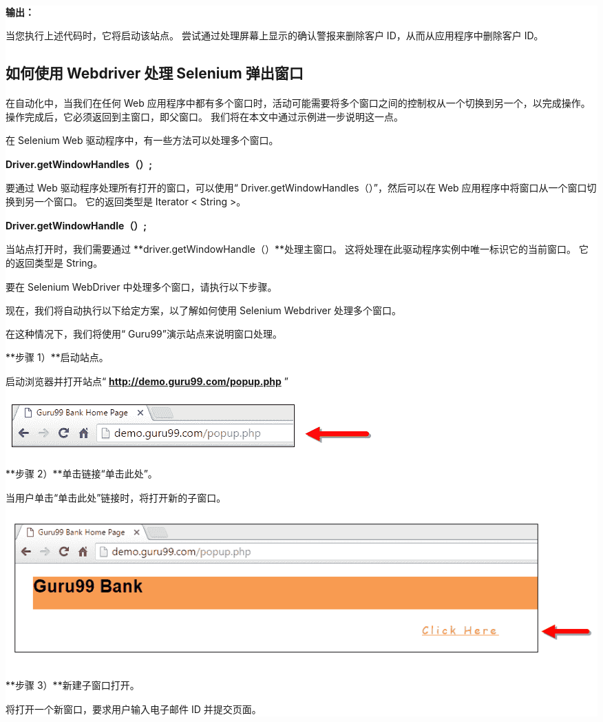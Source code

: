 **输出：**

当您执行上述代码时，它将启动该站点。 尝试通过处理屏幕上显示的确认警报来删除客户 ID，从而从应用程序中删除客户 ID。

## 如何使用 Webdriver 处理 Selenium 弹出窗口

在自动化中，当我们在任何 Web 应用程序中都有多个窗口时，活动可能需要将多个窗口之间的控制权从一个切换到另一个，以完成操作。 操作完成后，它必须返回到主窗口，即父窗口。 我们将在本文中通过示例进一步说明这一点。

在 Selenium Web 驱动程序中，有一些方法可以处理多个窗口。

**Driver.getWindowHandles（）;**

要通过 Web 驱动程序处理所有打开的窗口，可以使用“ Driver.getWindowHandles（）”，然后可以在 Web 应用程序中将窗口从一个窗口切换到另一个窗口。 它的返回类型是 Iterator < String >。

**Driver.getWindowHandle（）;**

当站点打开时，我们需要通过 **driver.getWindowHandle（）**处理主窗口。 这将处理在此驱动程序实例中唯一标识它的当前窗口。 它的返回类型是 String。

要在 Selenium WebDriver 中处理多个窗口，请执行以下步骤。

现在，我们将自动执行以下给定方案，以了解如何使用 Selenium Webdriver 处理多个窗口。

在这种情况下，我们将使用“ Guru99”演示站点来说明窗口处理。

**步骤 1）**启动站点。

启动浏览器并打开站点“ **http://demo.guru99.com/popup.php** ”

![Alert & Popup Handling in Selenium WebDriver](img/d400adfac67ba2a3b98664274c521d4e.png "Alert & Popup handling in Selenium")

**步骤 2）**单击链接“单击此处”。

当用户单击“单击此处”链接时，将打开新的子窗口。

![Alert & Popup Handling in Selenium WebDriver](img/56fbbe54c2a40f4a451a18fdff7bcca4.png "Alert & Popup handling in Selenium")

**步骤 3）**新建子窗口打开。

将打开一个新窗口，要求用户输入电子邮件 ID 并提交页面。
